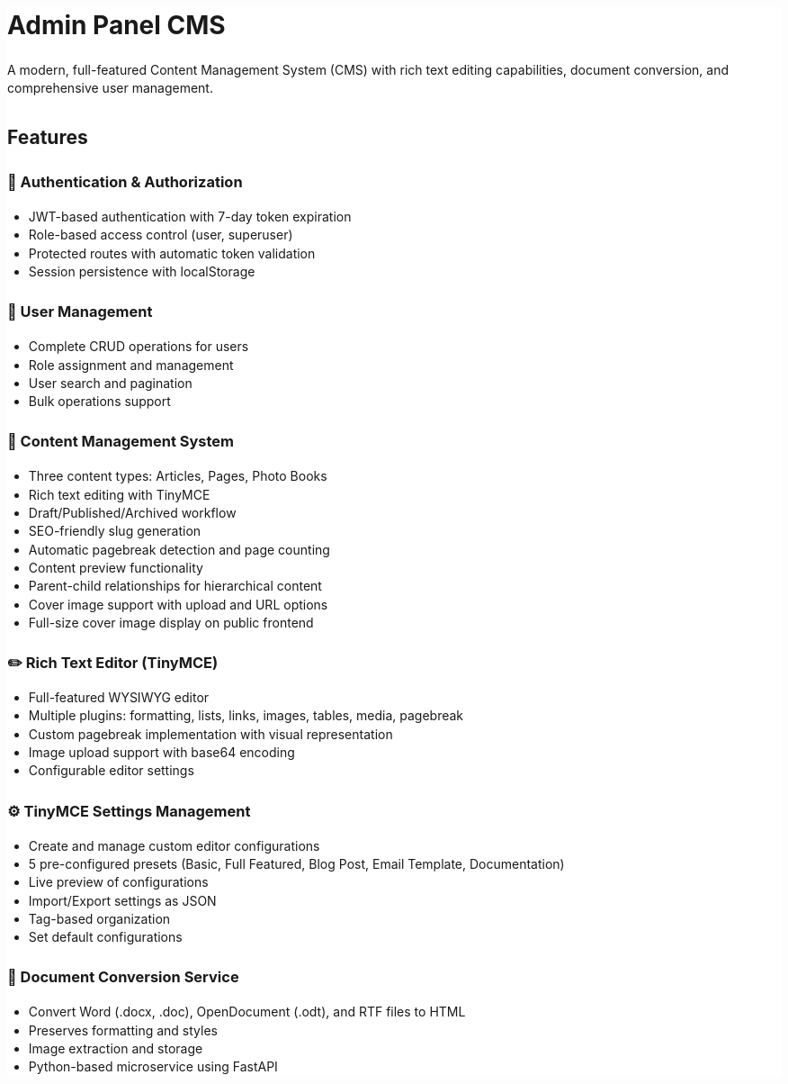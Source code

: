 # Admin Panel CMS

A modern, full-featured Content Management System (CMS) with rich text editing capabilities, document conversion, and comprehensive user management.

## Features

### 🔐 Authentication & Authorization
- JWT-based authentication with 7-day token expiration
- Role-based access control (user, superuser)
- Protected routes with automatic token validation
- Session persistence with localStorage

### 👥 User Management
- Complete CRUD operations for users
- Role assignment and management
- User search and pagination
- Bulk operations support

### 📄 Content Management System
- Three content types: Articles, Pages, Photo Books
- Rich text editing with TinyMCE
- Draft/Published/Archived workflow
- SEO-friendly slug generation
- Automatic pagebreak detection and page counting
- Content preview functionality
- Parent-child relationships for hierarchical content
- Cover image support with upload and URL options
- Full-size cover image display on public frontend

### ✏️ Rich Text Editor (TinyMCE)
- Full-featured WYSIWYG editor
- Multiple plugins: formatting, lists, links, images, tables, media, pagebreak
- Custom pagebreak implementation with visual representation
- Image upload support with base64 encoding
- Configurable editor settings

### ⚙️ TinyMCE Settings Management
- Create and manage custom editor configurations
- 5 pre-configured presets (Basic, Full Featured, Blog Post, Email Template, Documentation)
- Live preview of configurations
- Import/Export settings as JSON
- Tag-based organization
- Set default configurations

### 📎 Document Conversion Service
- Convert Word (.docx, .doc), OpenDocument (.odt), and RTF files to HTML
- Preserves formatting and styles
- Image extraction and storage
- Python-based microservice using FastAPI
